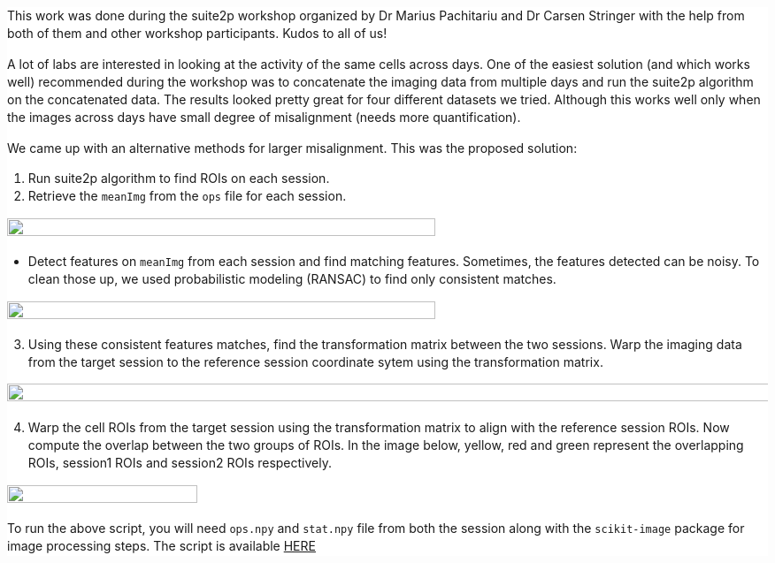This work was done during the suite2p workshop organized by Dr Marius Pachitariu and Dr Carsen Stringer with the help from both of them 
and other workshop participants. Kudos to all of us!

A lot of labs are interested in looking at the activity of the same cells across days. One of the easiest solution (and which works well)
recommended during the workshop was to concatenate the imaging data from multiple days and run the suite2p algorithm on the concatenated 
data. The results looked pretty great for four different datasets we tried. Although this works well only when the images across days have 
small degree of misalignment (needs more quantification).

We came up with an alternative methods for larger misalignment. This was the proposed solution:

1. Run suite2p algorithm to find ROIs on each session. 
2. Retrieve the `meanImg` from the `ops` file for each session.

<img src="https://rajatsaxena.github.io//images//meanImages.PNG" width="75%" height="75%">

- Detect features on `meanImg` from each session and find matching features. Sometimes, the features detected can be noisy. To clean those 
up, we used probabilistic modeling (RANSAC) to find only consistent matches.

<img src="https://rajatsaxena.github.io//images//matches.PNG" width="75%" height="75%">

3. Using these consistent features matches, find the transformation matrix between the two sessions. Warp the imaging data from the target 
session to the reference session coordinate sytem using the transformation matrix.

<img src="https://rajatsaxena.github.io//images//transformedMeanImgs.PNG" width="125%" height="125%">

4. Warp the cell ROIs from the target session using the transformation matrix to align with the reference session ROIs. Now compute the 
overlap between the two groups of ROIs. In the image below, yellow, red and green represent the overlapping ROIs, session1 ROIs and 
session2 ROIs respectively.

<img src="https://rajatsaxena.github.io//images//alignedCells.PNG" width="50%" height="50%">

To run the above script, you will need `ops.npy` and `stat.npy` file from both the session along with the `scikit-image` package for image 
processing steps. The script is available [HERE](https://github.com/rajatsaxena/suite2p_utils/blob/master/persp_transform_aligncells.py)
